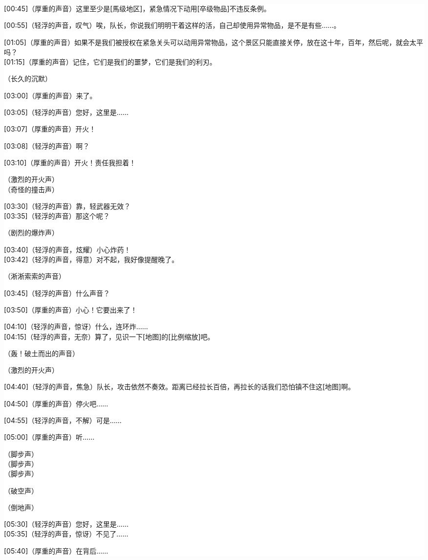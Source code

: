 \[00:45\]（厚重的声音）这里至少是\[馬级地区\]，紧急情况下动用\[卒级物品\]不违反条例。

\[00:55\]（轻浮的声音，叹气）唉，队长，你说我们明明干着这样的活，自己却使用异常物品，是不是有些……。

\[01:05\]（厚重的声音）如果不是我们被授权在紧急关头可以动用异常物品，这个景区只能直接关停，放在这十年，百年，然后呢，就会太平吗？  
\[01:15\]（厚重的声音）记住，它们是我们的噩梦，它们是我们的利刃。

（长久的沉默）

\[03:00\]（厚重的声音）来了。

\[03:05\]（轻浮的声音）您好，这里是……

\[03:07\]（厚重的声音）开火！

\[03:08\]（轻浮的声音）啊？

\[03:10\]（厚重的声音）开火！责任我担着！

（激烈的开火声）  
（奇怪的撞击声）

\[03:30\]（轻浮的声音）靠，轻武器无效？  
\[03:35\]（轻浮的声音）那这个呢？

（剧烈的爆炸声）

\[03:40\]（轻浮的声音，炫耀）小心炸药！  
\[03:42\]（轻浮的声音，得意）对不起，我好像提醒晚了。

（淅淅索索的声音）

\[03:45\]（轻浮的声音）什么声音？

\[03:50\]（厚重的声音）小心！它要出来了！

\[04:10\]（轻浮的声音，惊讶）什么，连环炸……  
\[04:15\]（轻浮的声音，无奈）算了，见识一下\[地图\]的\[比例缩放\]吧。

（轰！破土而出的声音）

（激烈的开火声）

\[04:40\]（轻浮的声音，焦急）队长，攻击依然不奏效。距离已经拉长百倍，再拉长的话我们恐怕镇不住这\[地图\]啊。

\[04:50\]（厚重的声音）停火吧……

\[04:55\]（轻浮的声音，不解）可是……

\[05:00\]（厚重的声音）听……

（脚步声）  
（脚步声）  
（脚步声）

（破空声）

（倒地声）

\[05:30\]（轻浮的声音）您好，这里是……  
\[05:35\]（轻浮的声音，惊讶）不见了……

\[05:40\]（厚重的声音）在背后……

